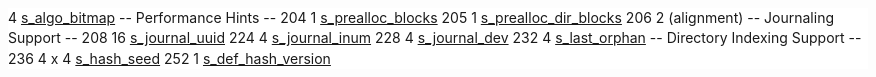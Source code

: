 <td>4</td>
<td><a href="#s-algo-bitmap">s_algo_bitmap</a></td>
</tr>
<tr class="odd">
<td>-- Performance Hints --</td>
<td></td>
<td></td>
</tr>
<tr class="even">
<td>204</td>
<td>1</td>
<td><a href="#s-prealloc-blocks">s_prealloc_blocks</a></td>
</tr>
<tr class="odd">
<td>205</td>
<td>1</td>
<td><a href="#s-prealloc-dir-blocks">s_prealloc_dir_blocks</a></td>
</tr>
<tr class="even">
<td>206</td>
<td>2</td>
<td>(alignment)</td>
</tr>
<tr class="odd">
<td>-- Journaling Support --</td>
<td></td>
<td></td>
</tr>
<tr class="even">
<td>208</td>
<td>16</td>
<td><a href="#s-journal-uuid">s_journal_uuid</a></td>
</tr>
<tr class="odd">
<td>224</td>
<td>4</td>
<td><a href="#s-journal-inum">s_journal_inum</a></td>
</tr>
<tr class="even">
<td>228</td>
<td>4</td>
<td><a href="#s-journal-dev">s_journal_dev</a></td>
</tr>
<tr class="odd">
<td>232</td>
<td>4</td>
<td><a href="#s-last-orphan">s_last_orphan</a></td>
</tr>
<tr class="even">
<td>-- Directory Indexing Support --</td>
<td></td>
<td></td>
</tr>
<tr class="odd">
<td>236</td>
<td>4 x 4</td>
<td><a href="#s-hash-seed">s_hash_seed</a></td>
</tr>
<tr class="even">
<td>252</td>
<td>1</td>
<td><a href="#s-def-hash-version">s_def_hash_version</a></td>
</tr>
<tr class="odd">